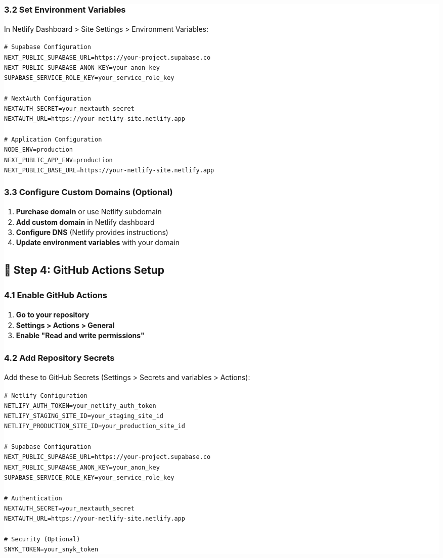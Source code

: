 ### 3.2 Set Environment Variables

In Netlify Dashboard > Site Settings > Environment Variables:

```env
# Supabase Configuration
NEXT_PUBLIC_SUPABASE_URL=https://your-project.supabase.co
NEXT_PUBLIC_SUPABASE_ANON_KEY=your_anon_key
SUPABASE_SERVICE_ROLE_KEY=your_service_role_key

# NextAuth Configuration
NEXTAUTH_SECRET=your_nextauth_secret
NEXTAUTH_URL=https://your-netlify-site.netlify.app

# Application Configuration
NODE_ENV=production
NEXT_PUBLIC_APP_ENV=production
NEXT_PUBLIC_BASE_URL=https://your-netlify-site.netlify.app
```

### 3.3 Configure Custom Domains (Optional)

1. **Purchase domain** or use Netlify subdomain
2. **Add custom domain** in Netlify dashboard
3. **Configure DNS** (Netlify provides instructions)
4. **Update environment variables** with your domain

## 🔄 Step 4: GitHub Actions Setup

### 4.1 Enable GitHub Actions

1. **Go to your repository**
2. **Settings > Actions > General**
3. **Enable "Read and write permissions"**

### 4.2 Add Repository Secrets

Add these to GitHub Secrets (Settings > Secrets and variables > Actions):

```env
# Netlify Configuration
NETLIFY_AUTH_TOKEN=your_netlify_auth_token
NETLIFY_STAGING_SITE_ID=your_staging_site_id
NETLIFY_PRODUCTION_SITE_ID=your_production_site_id

# Supabase Configuration
NEXT_PUBLIC_SUPABASE_URL=https://your-project.supabase.co
NEXT_PUBLIC_SUPABASE_ANON_KEY=your_anon_key
SUPABASE_SERVICE_ROLE_KEY=your_service_role_key

# Authentication
NEXTAUTH_SECRET=your_nextauth_secret
NEXTAUTH_URL=https://your-netlify-site.netlify.app

# Security (Optional)
SNYK_TOKEN=your_snyk_token
```
